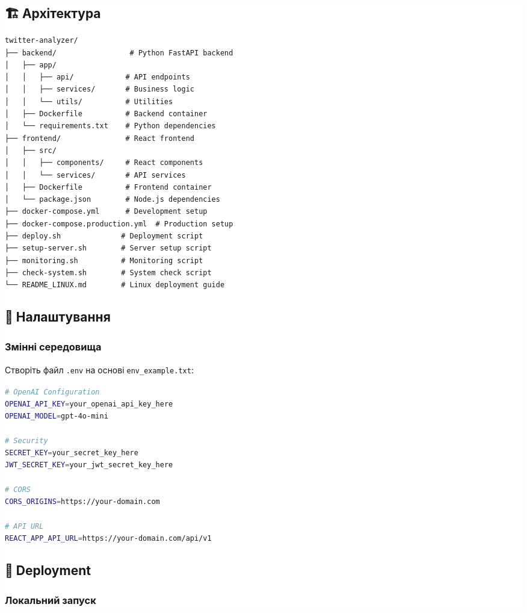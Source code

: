 ## 🏗️ Архітектура

```
twitter-analyzer/
├── backend/                 # Python FastAPI backend
│   ├── app/
│   │   ├── api/            # API endpoints
│   │   ├── services/       # Business logic
│   │   └── utils/          # Utilities
│   ├── Dockerfile          # Backend container
│   └── requirements.txt    # Python dependencies
├── frontend/               # React frontend
│   ├── src/
│   │   ├── components/     # React components
│   │   └── services/       # API services
│   ├── Dockerfile          # Frontend container
│   └── package.json        # Node.js dependencies
├── docker-compose.yml      # Development setup
├── docker-compose.production.yml  # Production setup
├── deploy.sh              # Deployment script
├── setup-server.sh        # Server setup script
├── monitoring.sh          # Monitoring script
├── check-system.sh        # System check script
└── README_LINUX.md        # Linux deployment guide
```

## 🔧 Налаштування

### Змінні середовища

Створіть файл `.env` на основі `env_example.txt`:

```bash
# OpenAI Configuration
OPENAI_API_KEY=your_openai_api_key_here
OPENAI_MODEL=gpt-4o-mini

# Security
SECRET_KEY=your_secret_key_here
JWT_SECRET_KEY=your_jwt_secret_key_here

# CORS
CORS_ORIGINS=https://your-domain.com

# API URL
REACT_APP_API_URL=https://your-domain.com/api/v1
```

## 🚀 Deployment

### Локальний запуск
